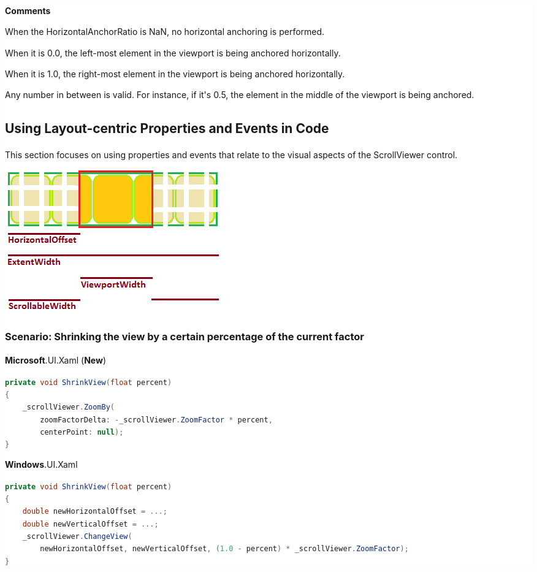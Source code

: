 <tr class="odd">
<td><strong>Comments</strong></td>
<td><p>When the HorizontalAnchorRatio is NaN, no horizontal anchoring is performed.</p>
<p>When it is 0.0, the left-most element in the viewport is being anchored horizontally.</p>
<p>When it is 1.0, the right-most element in the viewport is being anchored horizontally.</p>
<p>Any number in between is valid. For instance, if it's 0.5, the element in the middle of the viewport is being anchored.</p></td>
<td></td>
<td></td>
<td></td>
</tr>
</tbody>
</table>

## Using Layout-centric Properties and Events in Code

This section focuses on using properties and events that relate to the visual aspects of the ScrollViewer control.

![ScrollViewer Properties](images/ScrollViewerProps.png)

### Scenario: Shrinking the view by a certain percentage of the current factor

**Microsoft**.UI.Xaml (**New**)

```csharp
private void ShrinkView(float percent)
{
    _scrollViewer.ZoomBy(
        zoomFactorDelta: -_scrollViewer.ZoomFactor * percent,
        centerPoint: null);
}
```

**Windows**.UI.Xaml

```csharp
private void ShrinkView(float percent)
{
    double newHorizontalOffset = ...;
    double newVerticalOffset = ...;
    _scrollViewer.ChangeView(
        newHorizontalOffset, newVerticalOffset, (1.0 - percent) * _scrollViewer.ZoomFactor);
}
```
